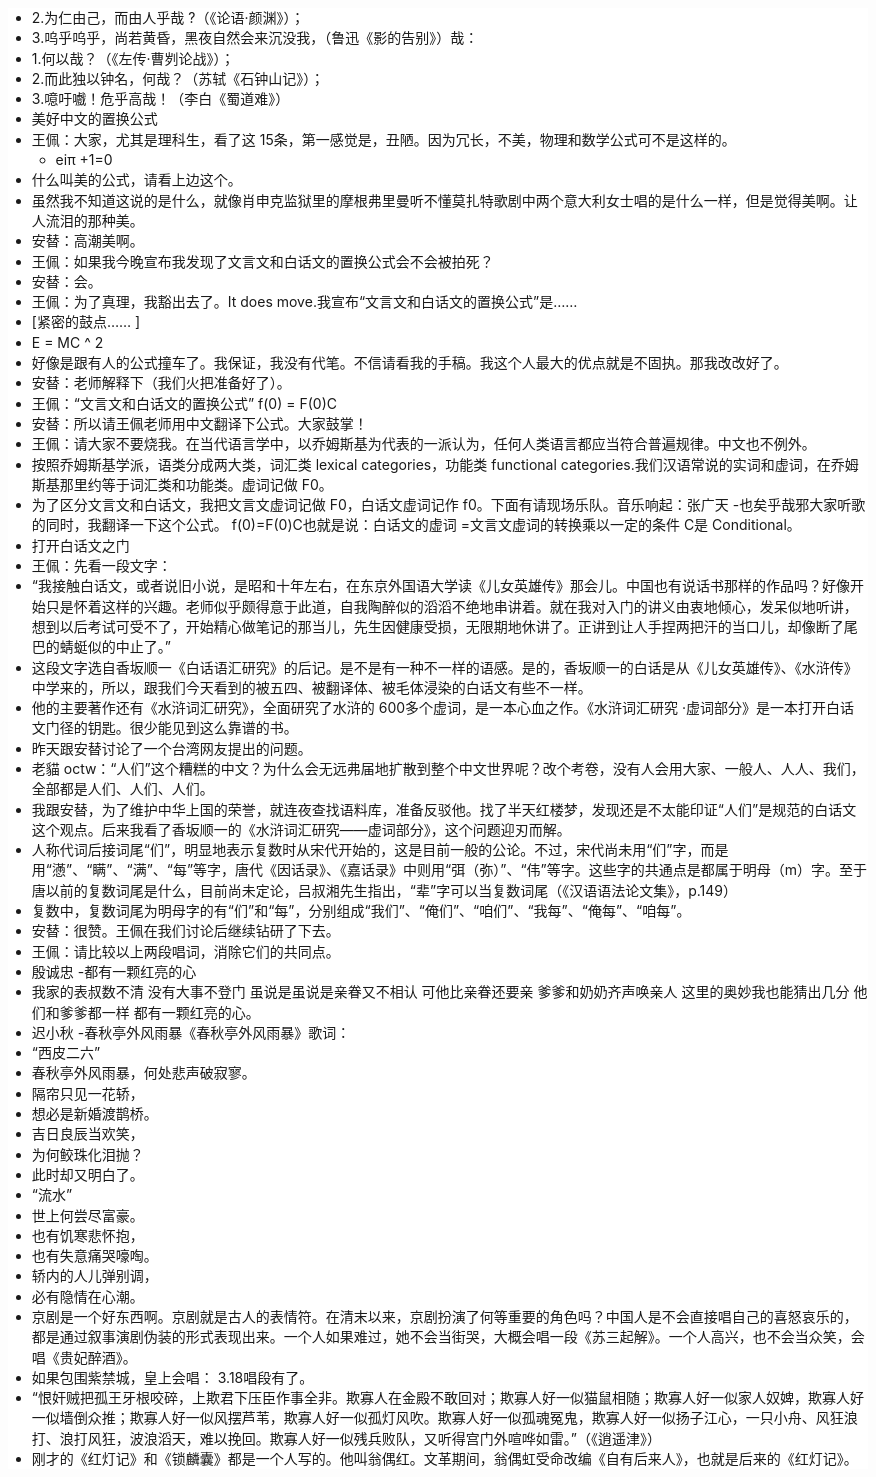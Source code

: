 - 2.为仁由己，而由人乎哉 ?（《论语·颜渊》）； 
- 3.呜乎呜乎，尚若黄昏，黑夜自然会来沉没我，（鲁迅《影的告别》）哉： 
- 1.何以哉？（《左传·曹刿论战》）； 
- 2.而此独以钟名，何哉？（苏轼《石钟山记》）； 
- 3.噫吁嚱！危乎高哉！（李白《蜀道难》）
- 美好中文的置换公式
- 王佩：大家，尤其是理科生，看了这 15条，第一感觉是，丑陋。因为冗长，不美，物理和数学公式可不是这样的。
    - eiπ +1=0
- 什么叫美的公式，请看上边这个。
- 虽然我不知道这说的是什么，就像肖申克监狱里的摩根弗里曼听不懂莫扎特歌剧中两个意大利女士唱的是什么一样，但是觉得美啊。让人流泪的那种美。
- 安替：高潮美啊。
- 王佩：如果我今晚宣布我发现了文言文和白话文的置换公式会不会被拍死？
- 安替：会。
- 王佩：为了真理，我豁出去了。It does move.我宣布“文言文和白话文的置换公式”是…… 
- [紧密的鼓点…… ] 
- E = MC ^ 2
- 好像是跟有人的公式撞车了。我保证，我没有代笔。不信请看我的手稿。我这个人最大的优点就是不固执。那我改改好了。
- 安替：老师解释下（我们火把准备好了）。
- 王佩：“文言文和白话文的置换公式” f(0) = F(0)C
- 安替：所以请王佩老师用中文翻译下公式。大家鼓掌！
- 王佩：请大家不要烧我。在当代语言学中，以乔姆斯基为代表的一派认为，任何人类语言都应当符合普遍规律。中文也不例外。
- 按照乔姆斯基学派，语类分成两大类，词汇类 lexical categories，功能类 functional categories.我们汉语常说的实词和虚词，在乔姆斯基那里约等于词汇类和功能类。虚词记做 F0。
- 为了区分文言文和白话文，我把文言文虚词记做 F0，白话文虚词记作 f0。下面有请现场乐队。音乐响起：张广天 -也矣乎哉邪大家听歌的同时，我翻译一下这个公式。 f(0)=F(0)C也就是说：白话文的虚词 =文言文虚词的转换乘以一定的条件 C是 Conditional。
- 打开白话文之门
- 王佩：先看一段文字：
- “我接触白话文，或者说旧小说，是昭和十年左右，在东京外国语大学读《儿女英雄传》那会儿。中国也有说话书那样的作品吗？好像开始只是怀着这样的兴趣。老师似乎颇得意于此道，自我陶醉似的滔滔不绝地串讲着。就在我对入门的讲义由衷地倾心，发呆似地听讲，想到以后考试可受不了，开始精心做笔记的那当儿，先生因健康受损，无限期地休讲了。正讲到让人手捏两把汗的当口儿，却像断了尾巴的蜻蜓似的中止了。”
- 这段文字选自香坂顺一《白话语汇研究》的后记。是不是有一种不一样的语感。是的，香坂顺一的白话是从《儿女英雄传》、《水浒传》中学来的，所以，跟我们今天看到的被五四、被翻译体、被毛体浸染的白话文有些不一样。
- 他的主要著作还有《水浒词汇研究》，全面研究了水浒的 600多个虚词，是一本心血之作。《水浒词汇研究 ·虚词部分》是一本打开白话文门径的钥匙。很少能见到这么靠谱的书。
- 昨天跟安替讨论了一个台湾网友提出的问题。
- 老貓 octw：“人们”这个糟糕的中文？为什么会无远弗届地扩散到整个中文世界呢？改个考卷，没有人会用大家、一般人、人人、我们，全部都是人们、人们、人们。
- 我跟安替，为了维护中华上国的荣誉，就连夜查找语料库，准备反驳他。找了半天红楼梦，发现还是不太能印证“人们”是规范的白话文这个观点。后来我看了香坂顺一的《水浒词汇研究——虚词部分》，这个问题迎刃而解。
- 人称代词后接词尾“们”，明显地表示复数时从宋代开始的，这是目前一般的公论。不过，宋代尚未用“们”字，而是用“懣”、“瞒”、“满”、“每”等字，唐代《因话录》、《嘉话录》中则用“弭（弥）”、“伟”等字。这些字的共通点是都属于明母（m）字。至于唐以前的复数词尾是什么，目前尚未定论，吕叔湘先生指出，“辈”字可以当复数词尾（《汉语语法论文集》，p.149）
- 复数中，复数词尾为明母字的有“们”和“每”，分别组成“我们”、“俺们”、“咱们”、“我每”、“俺每”、“咱每”。
- 安替：很赞。王佩在我们讨论后继续钻研了下去。
- 王佩：请比较以上两段唱词，消除它们的共同点。
- 殷诚忠 -都有一颗红亮的心
- 我家的表叔数不清 没有大事不登门 虽说是虽说是亲眷又不相认 可他比亲眷还要亲 爹爹和奶奶齐声唤亲人 这里的奥妙我也能猜出几分 他们和爹爹都一样 都有一颗红亮的心。
- 迟小秋 -春秋亭外风雨暴《春秋亭外风雨暴》歌词：
- “西皮二六”
- 春秋亭外风雨暴，何处悲声破寂寥。
- 隔帘只见一花轿，
- 想必是新婚渡鹊桥。
- 吉日良辰当欢笑，
- 为何鲛珠化泪抛？
- 此时却又明白了。
- “流水”
- 世上何尝尽富豪。
- 也有饥寒悲怀抱，
- 也有失意痛哭嚎啕。
- 轿内的人儿弹别调，
- 必有隐情在心潮。
- 京剧是一个好东西啊。京剧就是古人的表情符。在清末以来，京剧扮演了何等重要的角色吗？中国人是不会直接唱自己的喜怒哀乐的，都是通过叙事演剧伪装的形式表现出来。一个人如果难过，她不会当街哭，大概会唱一段《苏三起解》。一个人高兴，也不会当众笑，会唱《贵妃醉酒》。
- 如果包围紫禁城，皇上会唱： 3.18唱段有了。
- “恨奸贼把孤王牙根咬碎，上欺君下压臣作事全非。欺寡人在金殿不敢回对；欺寡人好一似猫鼠相随；欺寡人好一似家人奴婢，欺寡人好一似墙倒众推；欺寡人好一似风摆芦苇，欺寡人好一似孤灯风吹。欺寡人好一似孤魂冤鬼，欺寡人好一似扬子江心，一只小舟、风狂浪打、浪打风狂，波浪滔天，难以挽回。欺寡人好一似残兵败队，又听得宫门外喧哗如雷。”（《逍遥津》）
- 刚才的《红灯记》和《锁麟囊》都是一个人写的。他叫翁偶红。文革期间，翁偶虹受命改编《自有后来人》，也就是后来的《红灯记》。